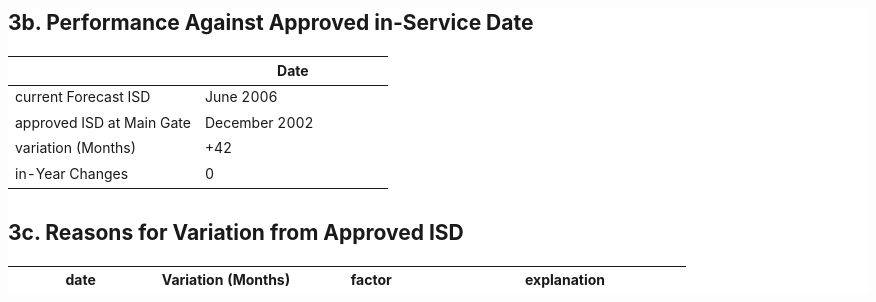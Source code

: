 </Table>

## 3b. Performance Against Approved in-Service Date

<table>
<colgroup>
<col Style="Width: 50%" />
<col Style="Width: 50%" />
</Colgroup>
<thead>
<tr>
<th></Th>
<th>
Date
</Th>
</Tr>
</Thead>
<tbody>
<tr>
<td>current Forecast ISD</Td>
<td>
June 2006
</Td>
</Tr>
<tr>
<td>approved ISD at Main Gate</Td>
<td>
December 2002
</Td>
</Tr>
<tr>
<td>variation (Months)</Td>
<td>
+42
</Td>
</Tr>
<tr>
<td>in-Year Changes</Td>
<td>
0
</Td>
</Tr>
</Tbody>
</Table>

## 3c. Reasons for Variation from Approved ISD

<table>
<colgroup>
<col Style="Width: 21%" />
<col Style="Width: 21%" />
<col Style="Width: 21%" />
<col Style="Width: 35%" />
</Colgroup>
<thead>
<tr>
<th>date</Th>
<th>
Variation (Months)
</Th>
<th>factor</Th>
<th>explanation</Th>
</Tr>